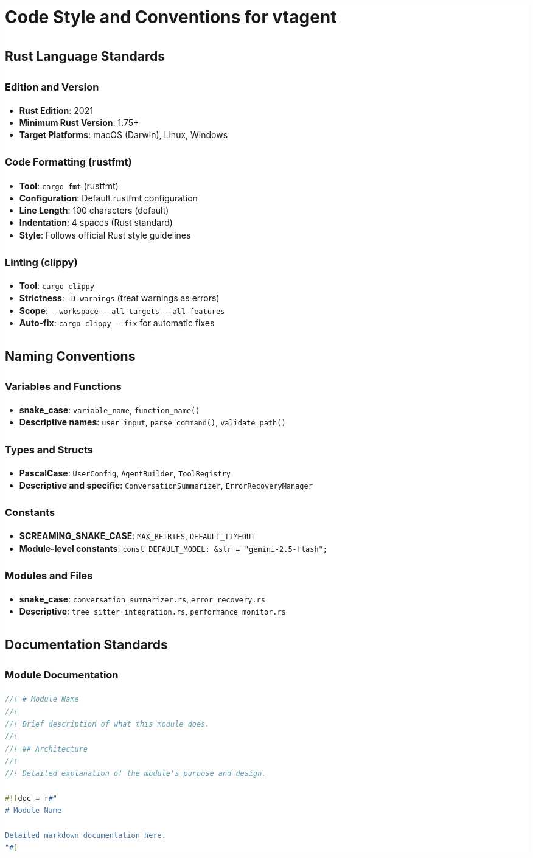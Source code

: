 # Code Style and Conventions for vtagent

## Rust Language Standards

### Edition and Version
- **Rust Edition**: 2021
- **Minimum Rust Version**: 1.75+
- **Target Platforms**: macOS (Darwin), Linux, Windows

### Code Formatting (rustfmt)
- **Tool**: `cargo fmt` (rustfmt)
- **Configuration**: Default rustfmt configuration
- **Line Length**: 100 characters (default)
- **Indentation**: 4 spaces (Rust standard)
- **Style**: Follows official Rust style guidelines

### Linting (clippy)
- **Tool**: `cargo clippy`
- **Strictness**: `-D warnings` (treat warnings as errors)
- **Scope**: `--workspace --all-targets --all-features`
- **Auto-fix**: `cargo clippy --fix` for automatic fixes

## Naming Conventions

### Variables and Functions
- **snake_case**: `variable_name`, `function_name()`
- **Descriptive names**: `user_input`, `parse_command()`, `validate_path()`

### Types and Structs
- **PascalCase**: `UserConfig`, `AgentBuilder`, `ToolRegistry`
- **Descriptive and specific**: `ConversationSummarizer`, `ErrorRecoveryManager`

### Constants
- **SCREAMING_SNAKE_CASE**: `MAX_RETRIES`, `DEFAULT_TIMEOUT`
- **Module-level constants**: `const DEFAULT_MODEL: &str = "gemini-2.5-flash";`

### Modules and Files
- **snake_case**: `conversation_summarizer.rs`, `error_recovery.rs`
- **Descriptive**: `tree_sitter_integration.rs`, `performance_monitor.rs`

## Documentation Standards

### Module Documentation
```rust
//! # Module Name
//!
//! Brief description of what this module does.
//!
//! ## Architecture
//!
//! Detailed explanation of the module's purpose and design.

#![doc = r#"
# Module Name

Detailed markdown documentation here.
"#]
```
